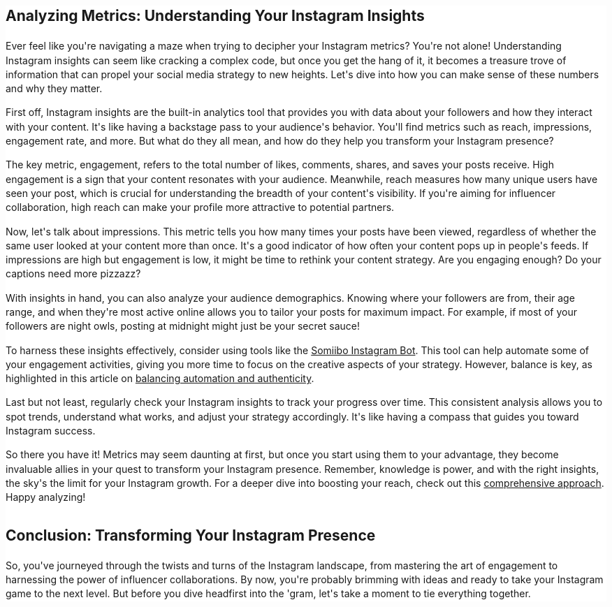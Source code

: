 ## Analyzing Metrics: Understanding Your Instagram Insights

Ever feel like you're navigating a maze when trying to decipher your Instagram metrics? You're not alone! Understanding Instagram insights can seem like cracking a complex code, but once you get the hang of it, it becomes a treasure trove of information that can propel your social media strategy to new heights. Let's dive into how you can make sense of these numbers and why they matter.

First off, Instagram insights are the built-in analytics tool that provides you with data about your followers and how they interact with your content. It's like having a backstage pass to your audience's behavior. You'll find metrics such as reach, impressions, engagement rate, and more. But what do they all mean, and how do they help you transform your Instagram presence?

The key metric, engagement, refers to the total number of likes, comments, shares, and saves your posts receive. High engagement is a sign that your content resonates with your audience. Meanwhile, reach measures how many unique users have seen your post, which is crucial for understanding the breadth of your content's visibility. If you're aiming for influencer collaboration, high reach can make your profile more attractive to potential partners.



Now, let's talk about impressions. This metric tells you how many times your posts have been viewed, regardless of whether the same user looked at your content more than once. It's a good indicator of how often your content pops up in people's feeds. If impressions are high but engagement is low, it might be time to rethink your content strategy. Are you engaging enough? Do your captions need more pizzazz?

With insights in hand, you can also analyze your audience demographics. Knowing where your followers are from, their age range, and when they're most active online allows you to tailor your posts for maximum impact. For example, if most of your followers are night owls, posting at midnight might just be your secret sauce!

To harness these insights effectively, consider using tools like the [Somiibo Instagram Bot](https://instagrowify.com/blog/how-to-effectively-utilize-the-somiibo-instagram-bot-for-maximum-growth). This tool can help automate some of your engagement activities, giving you more time to focus on the creative aspects of your strategy. However, balance is key, as highlighted in this article on [balancing automation and authenticity](https://instagrowify.com/blog/instagram-growth-balancing-automation-and-authenticity-for-best-results).

Last but not least, regularly check your Instagram insights to track your progress over time. This consistent analysis allows you to spot trends, understand what works, and adjust your strategy accordingly. It's like having a compass that guides you toward Instagram success.

So there you have it! Metrics may seem daunting at first, but once you start using them to your advantage, they become invaluable allies in your quest to transform your Instagram presence. Remember, knowledge is power, and with the right insights, the sky's the limit for your Instagram growth. For a deeper dive into boosting your reach, check out this [comprehensive approach](https://instagrowify.com/blog/boosting-your-instagram-reach-a-comprehensive-approach). Happy analyzing!

## Conclusion: Transforming Your Instagram Presence

So, you've journeyed through the twists and turns of the Instagram landscape, from mastering the art of engagement to harnessing the power of influencer collaborations. By now, you're probably brimming with ideas and ready to take your Instagram game to the next level. But before you dive headfirst into the 'gram, let's take a moment to tie everything together.
